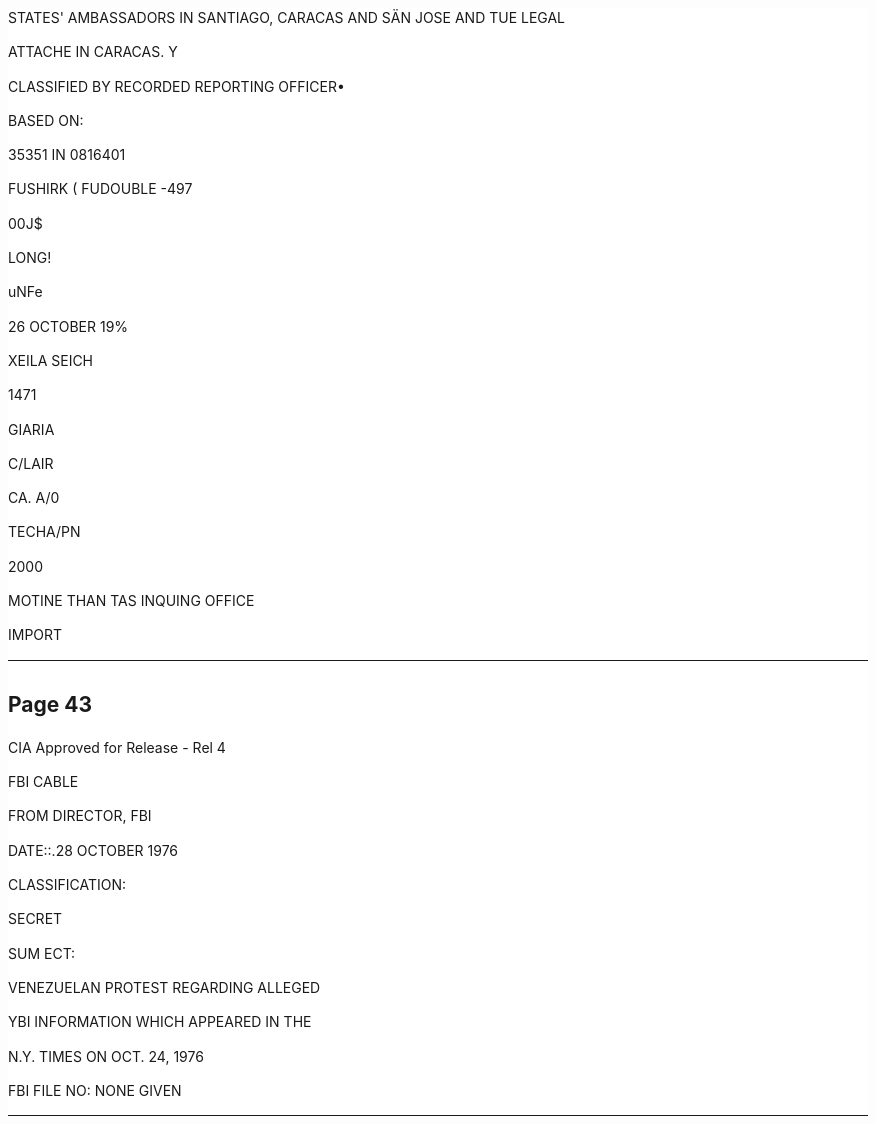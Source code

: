 STATES' AMBASSADORS IN SANTIAGO, CARACAS AND SÄN JOSE AND TUE LEGAL

ATTACHE IN CARACAS. Y

CLASSIFIED BY RECORDED REPORTING OFFICER•

BASED ON:

35351 IN 0816401

FUSHIRK ( FUDOUBLE -497

00J$

LONG!

uNFe

26 OCTOBER 19%

XEILA SEICH

1471

GIARIA

C/LAIR

CA. A/0

TECHA/PN

2000

MOTINE THAN TAS INQUING OFFICE

IMPORT

---

## Page 43

CIA Approved for Release - Rel 4

FBI CABLE

FROM DIRECTOR, FBI

DATE::.28 OCTOBER 1976

CLASSIFICATION:

SECRET

SUM ECT:

VENEZUELAN PROTEST REGARDING ALLEGED

YBI INFORMATION WHICH APPEARED IN THE

N.Y. TIMES ON OCT. 24, 1976

FBI FILE NO: NONE GIVEN

---